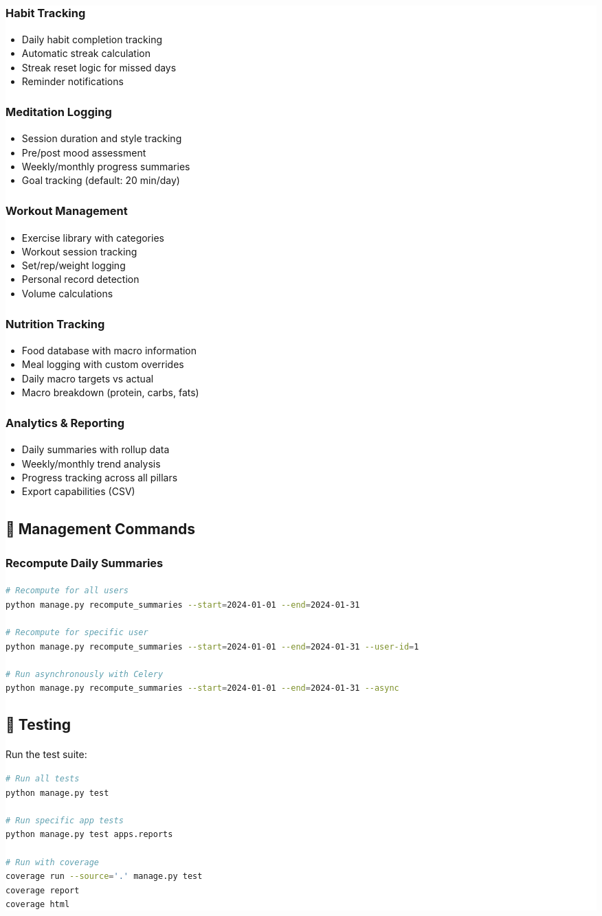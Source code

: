 ### Habit Tracking
- Daily habit completion tracking
- Automatic streak calculation
- Streak reset logic for missed days
- Reminder notifications

### Meditation Logging
- Session duration and style tracking
- Pre/post mood assessment
- Weekly/monthly progress summaries
- Goal tracking (default: 20 min/day)

### Workout Management
- Exercise library with categories
- Workout session tracking
- Set/rep/weight logging
- Personal record detection
- Volume calculations

### Nutrition Tracking
- Food database with macro information
- Meal logging with custom overrides
- Daily macro targets vs actual
- Macro breakdown (protein, carbs, fats)

### Analytics & Reporting
- Daily summaries with rollup data
- Weekly/monthly trend analysis
- Progress tracking across all pillars
- Export capabilities (CSV)

## 🔧 Management Commands

### Recompute Daily Summaries
```bash
# Recompute for all users
python manage.py recompute_summaries --start=2024-01-01 --end=2024-01-31

# Recompute for specific user
python manage.py recompute_summaries --start=2024-01-01 --end=2024-01-31 --user-id=1

# Run asynchronously with Celery
python manage.py recompute_summaries --start=2024-01-01 --end=2024-01-31 --async
```

## 🧪 Testing

Run the test suite:
```bash
# Run all tests
python manage.py test

# Run specific app tests
python manage.py test apps.reports

# Run with coverage
coverage run --source='.' manage.py test
coverage report
coverage html
```
